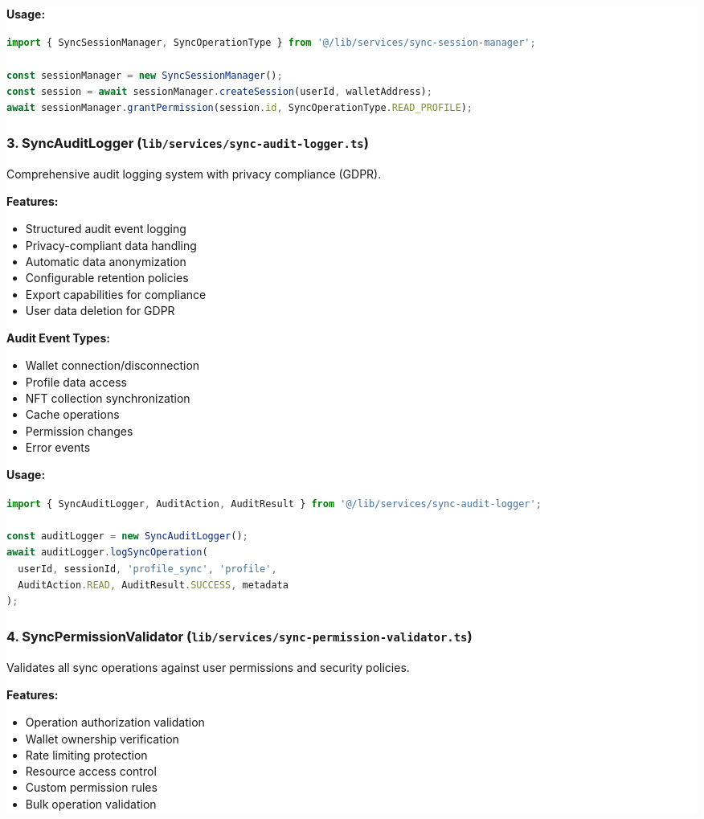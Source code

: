 **Usage:**
```typescript
import { SyncSessionManager, SyncOperationType } from '@/lib/services/sync-session-manager';

const sessionManager = new SyncSessionManager();
const session = await sessionManager.createSession(userId, walletAddress);
await sessionManager.grantPermission(session.id, SyncOperationType.READ_PROFILE);
```

### 3. SyncAuditLogger (`lib/services/sync-audit-logger.ts`)

Comprehensive audit logging system with privacy compliance (GDPR).

**Features:**
- Structured audit event logging
- Privacy-compliant data handling
- Automatic data anonymization
- Configurable retention policies
- Export capabilities for compliance
- User data deletion for GDPR

**Audit Event Types:**
- Wallet connection/disconnection
- Profile data access
- NFT collection synchronization
- Cache operations
- Permission changes
- Error events

**Usage:**
```typescript
import { SyncAuditLogger, AuditAction, AuditResult } from '@/lib/services/sync-audit-logger';

const auditLogger = new SyncAuditLogger();
await auditLogger.logSyncOperation(
  userId, sessionId, 'profile_sync', 'profile',
  AuditAction.READ, AuditResult.SUCCESS, metadata
);
```

### 4. SyncPermissionValidator (`lib/services/sync-permission-validator.ts`)

Validates all sync operations against user permissions and security policies.

**Features:**
- Operation authorization validation
- Wallet ownership verification
- Rate limiting protection
- Resource access control
- Custom permission rules
- Bulk operation validation
